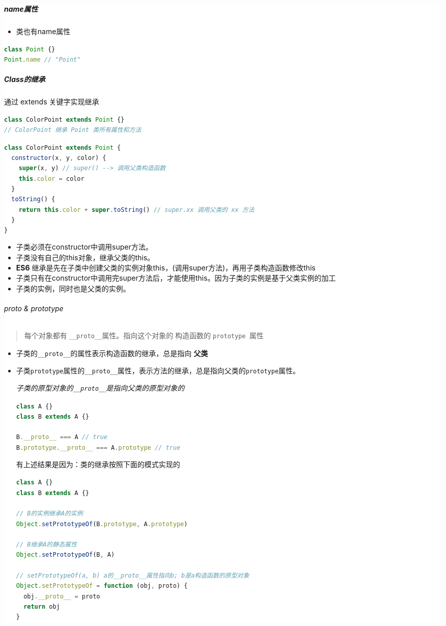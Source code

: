 ##### name属性

+ 类也有name属性

```JavaScript
class Point {}
Point.name // "Point"
```

##### Class的继承

通过 extends 关键字实现继承

```JavaScript
class ColorPoint extends Point {}
// ColorPoint 继承 Point 类所有属性和方法
```

```javascript
class ColorPoint extends Point {
  constructor(x, y, color) {
    super(x, y) // super() --> 调用父类构造函数
    this.color = color
  }
  toString() {
    return this.color + super.toString() // super.xx 调用父类的 xx 方法
  }
}
```

+ 子类必须在constructor中调用super方法。
+ 子类没有自己的this对象，继承父类的this。
+ **ES6** 继承是先在子类中创建父类的实例对象this，(调用super方法)，再用子类构造函数修改this
+ 子类只有在constructor中调用完super方法后，才能使用this。因为子类的实例是基于父类实例的加工
+ 子类的实例，同时也是父类的实例。

###### proto & prototype

> 每个对象都有 `__proto__`属性。指向这个对象的 构造函数的  `prototype `属性

+ 子类的`__proto__`的属性表示构造函数的继承，总是指向 **父类**

+ 子类`prototype`属性的`__proto__`属性，表示方法的继承，总是指向父类的`prototype`属性。

  *子类的原型对象的`__proto__`是指向父类的原型对象的*

  ```javascript
  class A {}
  class B extends A {}
  
  B.__proto__ === A // true
  B.prototype.__proto__ === A.prototype // true
  ```

  有上述结果是因为：类的继承按照下面的模式实现的

  ```JavaScript
  class A {}
  class B extends A {}
  
  // B的实例继承A的实例
  Object.setPrototypeOf(B.prototype, A.prototype)
  
  // B继承A的静态属性
  Object.setPrototypeOf(B, A)
  
  // setPrototypeOf(a, b) a的__proto__属性指向b; b是a构造函数的原型对象
  Object.setPrototypeOf = function (obj, proto) {
    obj.__proto__ = proto
    return obj
  }
  ```